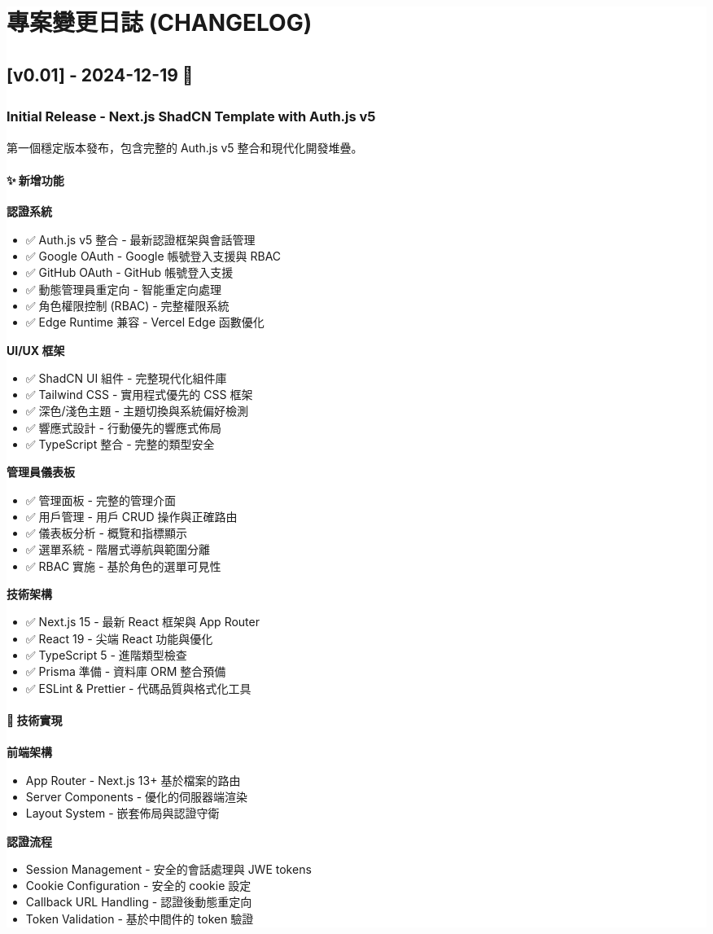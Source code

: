# 專案變更日誌 (CHANGELOG)

## [v0.01] - 2024-12-19 🎉

### Initial Release - Next.js ShadCN Template with Auth.js v5

第一個穩定版本發布，包含完整的 Auth.js v5 整合和現代化開發堆疊。

#### ✨ 新增功能

**認證系統**
- ✅ Auth.js v5 整合 - 最新認證框架與會話管理
- ✅ Google OAuth - Google 帳號登入支援與 RBAC
- ✅ GitHub OAuth - GitHub 帳號登入支援
- ✅ 動態管理員重定向 - 智能重定向處理
- ✅ 角色權限控制 (RBAC) - 完整權限系統
- ✅ Edge Runtime 兼容 - Vercel Edge 函數優化

**UI/UX 框架**
- ✅ ShadCN UI 組件 - 完整現代化組件庫
- ✅ Tailwind CSS - 實用程式優先的 CSS 框架
- ✅ 深色/淺色主題 - 主題切換與系統偏好檢測
- ✅ 響應式設計 - 行動優先的響應式佈局
- ✅ TypeScript 整合 - 完整的類型安全

**管理員儀表板**
- ✅ 管理面板 - 完整的管理介面
- ✅ 用戶管理 - 用戶 CRUD 操作與正確路由
- ✅ 儀表板分析 - 概覽和指標顯示
- ✅ 選單系統 - 階層式導航與範圍分離
- ✅ RBAC 實施 - 基於角色的選單可見性

**技術架構**
- ✅ Next.js 15 - 最新 React 框架與 App Router
- ✅ React 19 - 尖端 React 功能與優化
- ✅ TypeScript 5 - 進階類型檢查
- ✅ Prisma 準備 - 資料庫 ORM 整合預備
- ✅ ESLint & Prettier - 代碼品質與格式化工具

#### 🔧 技術實現

**前端架構**
- App Router - Next.js 13+ 基於檔案的路由
- Server Components - 優化的伺服器端渲染
- Layout System - 嵌套佈局與認證守衛

**認證流程**
- Session Management - 安全的會話處理與 JWE tokens
- Cookie Configuration - 安全的 cookie 設定
- Callback URL Handling - 認證後動態重定向
- Token Validation - 基於中間件的 token 驗證
